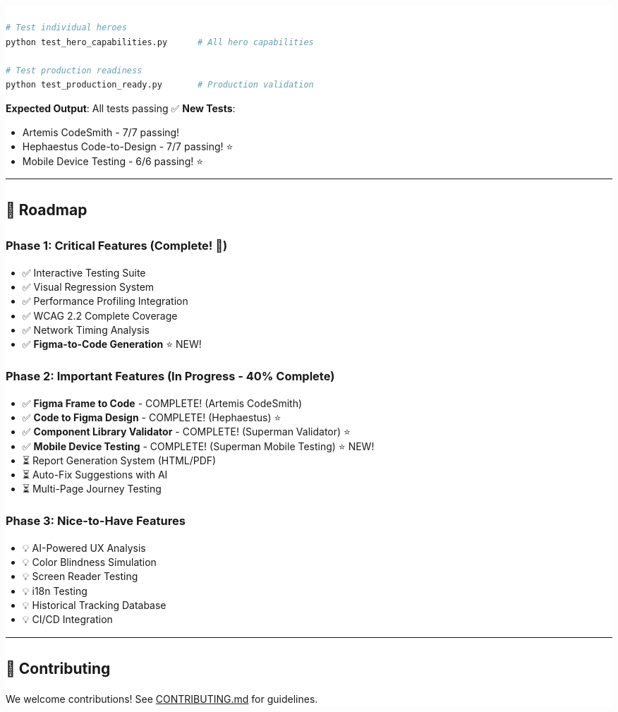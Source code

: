 ```bash

# Test individual heroes
python test_hero_capabilities.py      # All hero capabilities

# Test production readiness
python test_production_ready.py       # Production validation
```

**Expected Output**: All tests passing ✅
**New Tests**:
- Artemis CodeSmith - 7/7 passing!
- Hephaestus Code-to-Design - 7/7 passing! ⭐
- Mobile Device Testing - 6/6 passing! ⭐

---

## 🚧 Roadmap

### Phase 1: Critical Features (Complete! 🎉)
- ✅ Interactive Testing Suite
- ✅ Visual Regression System
- ✅ Performance Profiling Integration
- ✅ WCAG 2.2 Complete Coverage
- ✅ Network Timing Analysis
- ✅ **Figma-to-Code Generation** ⭐ NEW!

### Phase 2: Important Features (In Progress - 40% Complete)
- ✅ **Figma Frame to Code** - COMPLETE! (Artemis CodeSmith)
- ✅ **Code to Figma Design** - COMPLETE! (Hephaestus) ⭐
- ✅ **Component Library Validator** - COMPLETE! (Superman Validator) ⭐
- ✅ **Mobile Device Testing** - COMPLETE! (Superman Mobile Testing) ⭐ NEW!
- ⏳ Report Generation System (HTML/PDF)
- ⏳ Auto-Fix Suggestions with AI
- ⏳ Multi-Page Journey Testing

### Phase 3: Nice-to-Have Features
- 💡 AI-Powered UX Analysis
- 💡 Color Blindness Simulation
- 💡 Screen Reader Testing
- 💡 i18n Testing
- 💡 Historical Tracking Database
- 💡 CI/CD Integration

---

## 🤝 Contributing

We welcome contributions! See [CONTRIBUTING.md](./CONTRIBUTING.md) for guidelines.
